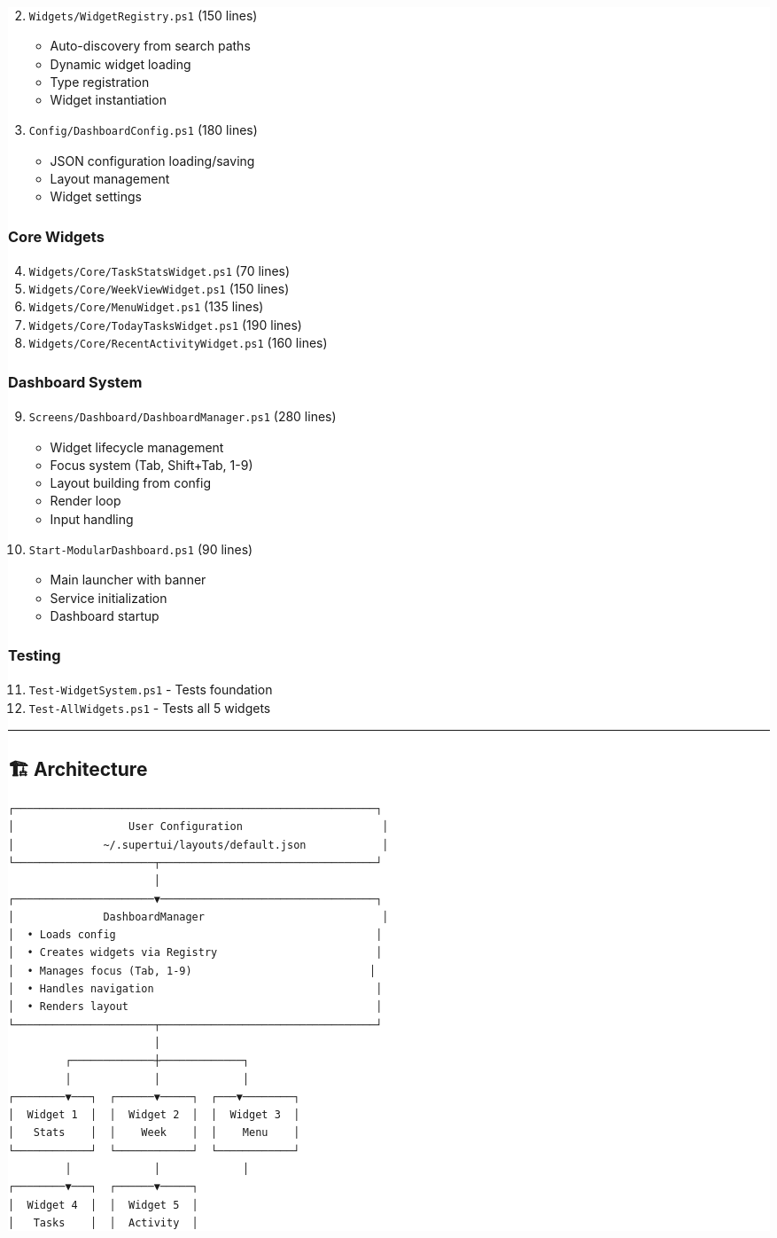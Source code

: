 2. `Widgets/WidgetRegistry.ps1` (150 lines)
   - Auto-discovery from search paths
   - Dynamic widget loading
   - Type registration
   - Widget instantiation

3. `Config/DashboardConfig.ps1` (180 lines)
   - JSON configuration loading/saving
   - Layout management
   - Widget settings

### Core Widgets
4. `Widgets/Core/TaskStatsWidget.ps1` (70 lines)
5. `Widgets/Core/WeekViewWidget.ps1` (150 lines)
6. `Widgets/Core/MenuWidget.ps1` (135 lines)
7. `Widgets/Core/TodayTasksWidget.ps1` (190 lines)
8. `Widgets/Core/RecentActivityWidget.ps1` (160 lines)

### Dashboard System
9. `Screens/Dashboard/DashboardManager.ps1` (280 lines)
   - Widget lifecycle management
   - Focus system (Tab, Shift+Tab, 1-9)
   - Layout building from config
   - Render loop
   - Input handling

10. `Start-ModularDashboard.ps1` (90 lines)
    - Main launcher with banner
    - Service initialization
    - Dashboard startup

### Testing
11. `Test-WidgetSystem.ps1` - Tests foundation
12. `Test-AllWidgets.ps1` - Tests all 5 widgets

---

## 🏗️ Architecture

```
┌─────────────────────────────────────────────────────────┐
│                  User Configuration                      │
│              ~/.supertui/layouts/default.json            │
└──────────────────────┬──────────────────────────────────┘
                       │
┌──────────────────────▼──────────────────────────────────┐
│              DashboardManager                            │
│  • Loads config                                         │
│  • Creates widgets via Registry                         │
│  • Manages focus (Tab, 1-9)                            │
│  • Handles navigation                                   │
│  • Renders layout                                       │
└──────────────────────┬──────────────────────────────────┘
                       │
         ┌─────────────┼─────────────┐
         │             │             │
┌────────▼───┐  ┌──────▼─────┐  ┌───▼────────┐
│  Widget 1  │  │  Widget 2  │  │  Widget 3  │
│   Stats    │  │    Week    │  │    Menu    │
└────────────┘  └────────────┘  └────────────┘
         │             │             │
┌────────▼───┐  ┌──────▼─────┐
│  Widget 4  │  │  Widget 5  │
│   Tasks    │  │  Activity  │
```
